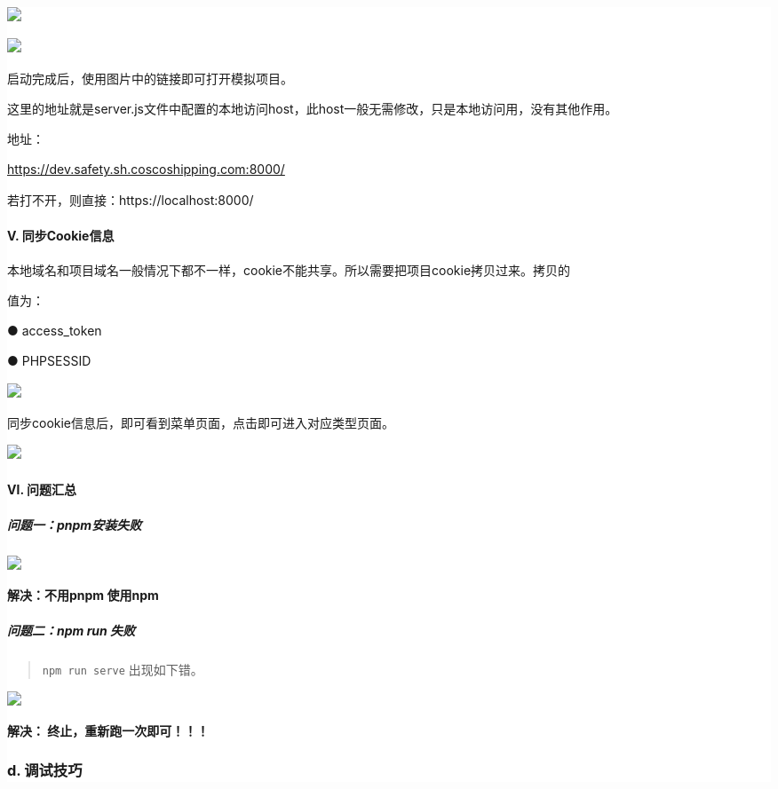 ![](/AllFiles/前端文档/1-Lego（全）/Lego项目调试/images/011.png)

![](/AllFiles/前端文档/1-Lego（全）/Lego项目调试/images/012.png)

启动完成后，使⽤图⽚中的链接即可打开模拟项⽬。 

这⾥的地址就是server.js⽂件中配置的本地访问host，此host⼀般⽆需修改，只是本地访问⽤，没有其他作⽤。 



地址：

https://dev.safety.sh.coscoshipping.com:8000/   

若打不开，则直接：https://localhost:8000/







#### Ⅴ. 同步Cookie信息 

本地域名和项⽬域名⼀般情况下都不⼀样，cookie不能共享。所以需要把项⽬cookie拷⻉过来。拷⻉的 

值为：

● access_token 

● PHPSESSID 

![](/AllFiles/前端文档/1-Lego（全）/Lego项目调试/images/013.png)



同步cookie信息后，即可看到菜单⻚⾯，点击即可进⼊对应类型⻚⾯。 

![](/AllFiles/前端文档/1-Lego（全）/Lego项目调试/images/014.png)





#### Ⅵ. 问题汇总

##### 问题一：pnpm安装失败

![](/AllFiles/前端文档/1-Lego（全）/Lego项目调试/images/015.png)

**解决：不用pnpm 使用npm**



##### 问题二：npm run 失败

> `npm run serve` 出现如下错。

![](/AllFiles/前端文档/1-Lego（全）/Lego项目调试/images/016.png)

**解决： 终止，重新跑一次即可！！！**



### d. 调试技巧
